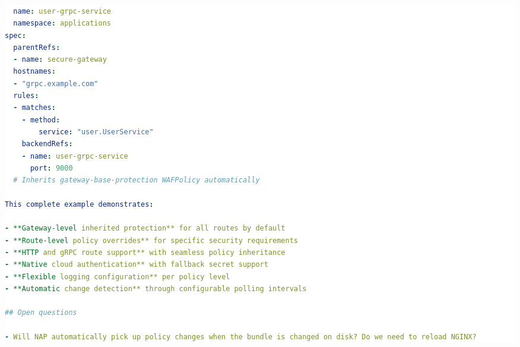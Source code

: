 ```yaml
  name: user-grpc-service
  namespace: applications
spec:
  parentRefs:
  - name: secure-gateway
  hostnames:
  - "grpc.example.com"
  rules:
  - matches:
    - method:
        service: "user.UserService"
    backendRefs:
    - name: user-grpc-service
      port: 9000
  # Inherits gateway-base-protection WAFPolicy automatically

This complete example demonstrates:

- **Gateway-level inherited protection** for all routes by default
- **Route-level policy overrides** for specific security requirements
- **HTTP and gRPC route support** with seamless policy inheritance
- **Native cloud authentication** with fallback secret support
- **Flexible logging configuration** per policy level
- **Automatic change detection** through configurable polling intervals

## Open questions

- Will NAP automatically pick up policy changes when the bundle is changed on disk? Do we need to reload NGINX?

